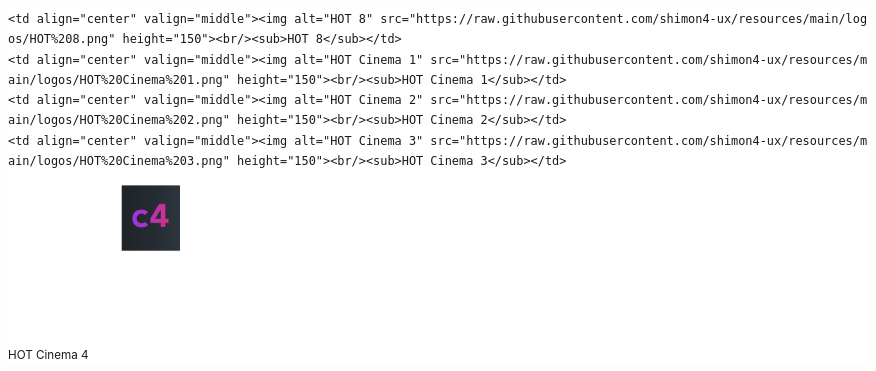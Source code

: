     <td align="center" valign="middle"><img alt="HOT 8" src="https://raw.githubusercontent.com/shimon4-ux/resources/main/logos/HOT%208.png" height="150"><br/><sub>HOT 8</sub></td>
    <td align="center" valign="middle"><img alt="HOT Cinema 1" src="https://raw.githubusercontent.com/shimon4-ux/resources/main/logos/HOT%20Cinema%201.png" height="150"><br/><sub>HOT Cinema 1</sub></td>
    <td align="center" valign="middle"><img alt="HOT Cinema 2" src="https://raw.githubusercontent.com/shimon4-ux/resources/main/logos/HOT%20Cinema%202.png" height="150"><br/><sub>HOT Cinema 2</sub></td>
    <td align="center" valign="middle"><img alt="HOT Cinema 3" src="https://raw.githubusercontent.com/shimon4-ux/resources/main/logos/HOT%20Cinema%203.png" height="150"><br/><sub>HOT Cinema 3</sub></td>
  </tr>
  <tr>
    <td align="center" valign="middle"><img alt="HOT Cinema 4" src="https://raw.githubusercontent.com/shimon4-ux/resources/main/logos/HOT%20Cinema%204.png" height="150"><br/><sub>HOT Cinema 4</sub></td>